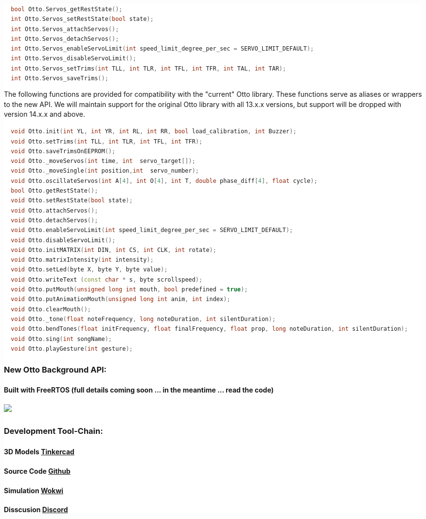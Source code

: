 ```cpp
  bool Otto.Servos_getRestState();
  int Otto.Servos_setRestState(bool state);
  int Otto.Servos_attachServos();
  int Otto.Servos_detachServos();
  int Otto.Servos_enableServoLimit(int speed_limit_degree_per_sec = SERVO_LIMIT_DEFAULT);
  int Otto.Servos_disableServoLimit();
  int Otto.Servos_setTrims(int TLL, int TLR, int TFL, int TFR, int TAL, int TAR);
  int Otto.Servos_saveTrims();
```
The following functions are provided for compatibility with the "current" Otto library. These functions serve as aliases or wrappers to the new API. We will maintain support for the original Otto library with all 13.x.x versions, but support will be dropped with version 14.x.x and above.
```cpp
  void Otto.init(int YL, int YR, int RL, int RR, bool load_calibration, int Buzzer); 
  void Otto.setTrims(int TLL, int TLR, int TFL, int TFR);			
  void Otto.saveTrimsOnEEPROM();						
  void Otto._moveServos(int time, int  servo_target[]);
  void Otto._moveSingle(int position,int  servo_number);
  void Otto.oscillateServos(int A[4], int O[4], int T, double phase_diff[4], float cycle);
  bool Otto.getRestState();
  void Otto.setRestState(bool state);
  void Otto.attachServos();
  void Otto.detachServos();
  void Otto.enableServoLimit(int speed_limit_degree_per_sec = SERVO_LIMIT_DEFAULT);
  void Otto.disableServoLimit();
  void Otto.initMATRIX(int DIN, int CS, int CLK, int rotate);
  void Otto.matrixIntensity(int intensity);
  void Otto.setLed(byte X, byte Y, byte value);
  void Otto.writeText (const char * s, byte scrollspeed);
  void Otto.putMouth(unsigned long int mouth, bool predefined = true);
  void Otto.putAnimationMouth(unsigned long int anim, int index);
  void Otto.clearMouth();
  void Otto._tone(float noteFrequency, long noteDuration, int silentDuration);
  void Otto.bendTones(float initFrequency, float finalFrequency, float prop, long noteDuration, int silentDuration);
  void Otto.sing(int songName);
  void Otto.playGesture(int gesture);

```
### New Otto Background API: 
#### Built with FreeRTOS (full details coming soon ... in the meantime ... read the code)
<img src="https://predictabledesigns.com/wp-content/uploads/2020/06/word-image-19.jpeg)" width="10%">

### Development Tool-Chain:
#### 3D Models [Tinkercad](https://www.tinkercad.com/users/9Wbn1uShxa2?size=small)
#### Source Code [Github](https://github.com/OttoDIY/OttoDIYLib/tree/devel)
#### Simulation [Wokwi](https://wokwi.com/makers/sfranzyshen)
#### Disscusion [Discord](https://discord.com/channels/691410809586450483/1228242677963685918)
